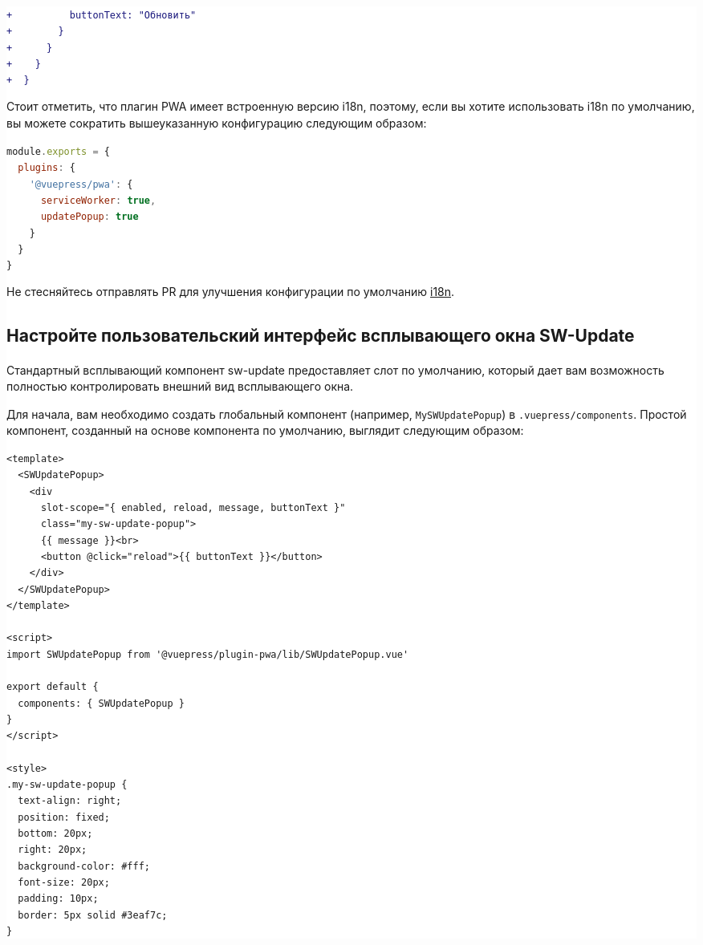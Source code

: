 ``` diff
+          buttonText: "Обновить"
+        }
+      }
+    }
+  }
```

Стоит отметить, что плагин PWA имеет встроенную версию i18n, поэтому, если вы хотите использовать i18n по умолчанию, вы можете сократить вышеуказанную конфигурацию следующим образом:

```js
module.exports = {
  plugins: {
    '@vuepress/pwa': {
      serviceWorker: true,
      updatePopup: true
    }
  }
}
```

Не стесняйтесь отправлять PR для улучшения конфигурации по умолчанию [i18n](https://github.com/vuejs/vuepress/blob/master/packages/%40vuepress/plugin-pwa/lib/i18n.js).

## Настройте пользовательский интерфейс всплывающего окна SW-Update

Стандартный всплывающий компонент sw-update предоставляет слот по умолчанию, который дает вам возможность полностью контролировать внешний вид всплывающего окна.

Для начала, вам необходимо создать глобальный компонент (например, `MySWUpdatePopup`) в `.vuepress/components`. Простой компонент, созданный на основе компонента по умолчанию, выглядит следующим образом:

```vue
<template>
  <SWUpdatePopup>
    <div
      slot-scope="{ enabled, reload, message, buttonText }"
      class="my-sw-update-popup">
      {{ message }}<br>
      <button @click="reload">{{ buttonText }}</button>
    </div>
  </SWUpdatePopup>
</template>

<script>
import SWUpdatePopup from '@vuepress/plugin-pwa/lib/SWUpdatePopup.vue'

export default {
  components: { SWUpdatePopup }
}
</script>

<style>
.my-sw-update-popup {
  text-align: right;
  position: fixed;
  bottom: 20px;
  right: 20px;
  background-color: #fff;
  font-size: 20px;
  padding: 10px;
  border: 5px solid #3eaf7c;
}

```